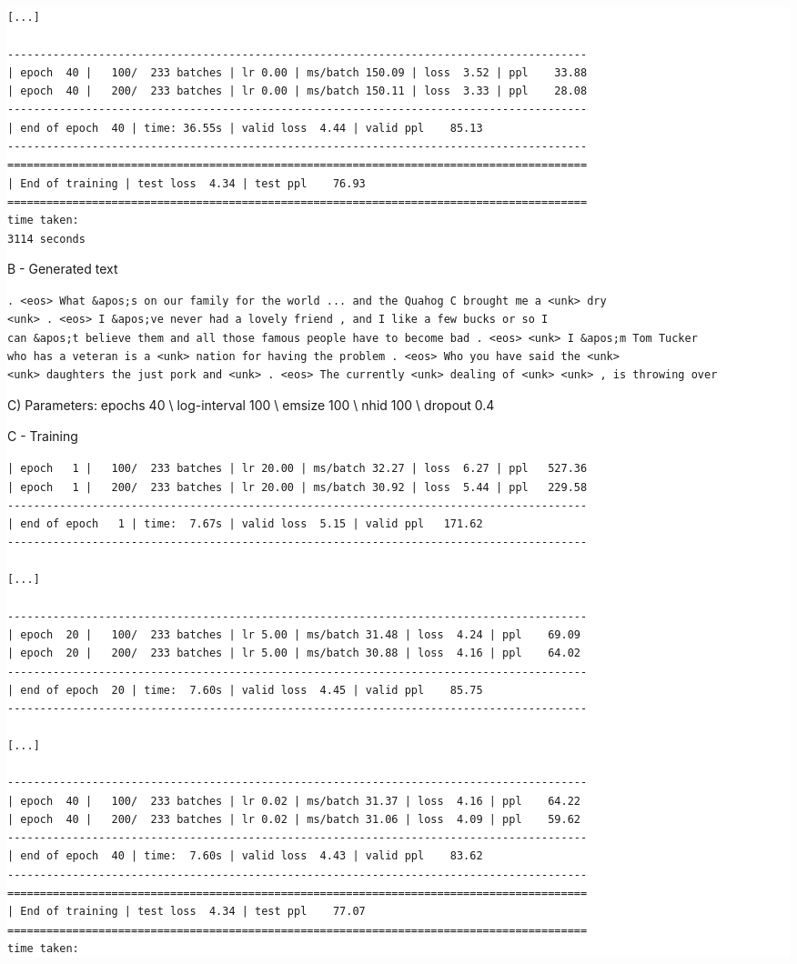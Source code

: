 	[...]
	
	-----------------------------------------------------------------------------------------
	| epoch  40 |   100/  233 batches | lr 0.00 | ms/batch 150.09 | loss  3.52 | ppl    33.88
	| epoch  40 |   200/  233 batches | lr 0.00 | ms/batch 150.11 | loss  3.33 | ppl    28.08
	-----------------------------------------------------------------------------------------
	| end of epoch  40 | time: 36.55s | valid loss  4.44 | valid ppl    85.13
	-----------------------------------------------------------------------------------------
	=========================================================================================
	| End of training | test loss  4.34 | test ppl    76.93
	=========================================================================================
	time taken:
	3114 seconds
	
B - Generated text

	. <eos> What &apos;s on our family for the world ... and the Quahog C brought me a <unk> dry
	<unk> . <eos> I &apos;ve never had a lovely friend , and I like a few bucks or so I
	can &apos;t believe them and all those famous people have to become bad . <eos> <unk> I &apos;m Tom Tucker
	who has a veteran is a <unk> nation for having the problem . <eos> Who you have said the <unk>
	<unk> daughters the just pork and <unk> . <eos> The currently <unk> dealing of <unk> <unk> , is throwing over


C) Parameters: epochs 40 \ log-interval 100 \ emsize 100 \ nhid 100 \ dropout 0.4
	
C - Training
	
	| epoch   1 |   100/  233 batches | lr 20.00 | ms/batch 32.27 | loss  6.27 | ppl   527.36
	| epoch   1 |   200/  233 batches | lr 20.00 | ms/batch 30.92 | loss  5.44 | ppl   229.58
	-----------------------------------------------------------------------------------------
	| end of epoch   1 | time:  7.67s | valid loss  5.15 | valid ppl   171.62
	-----------------------------------------------------------------------------------------
	
	[...]
	
	-----------------------------------------------------------------------------------------
	| epoch  20 |   100/  233 batches | lr 5.00 | ms/batch 31.48 | loss  4.24 | ppl    69.09
	| epoch  20 |   200/  233 batches | lr 5.00 | ms/batch 30.88 | loss  4.16 | ppl    64.02
	-----------------------------------------------------------------------------------------
	| end of epoch  20 | time:  7.60s | valid loss  4.45 | valid ppl    85.75
	-----------------------------------------------------------------------------------------

	[...]
	
	-----------------------------------------------------------------------------------------
	| epoch  40 |   100/  233 batches | lr 0.02 | ms/batch 31.37 | loss  4.16 | ppl    64.22
	| epoch  40 |   200/  233 batches | lr 0.02 | ms/batch 31.06 | loss  4.09 | ppl    59.62
	-----------------------------------------------------------------------------------------
	| end of epoch  40 | time:  7.60s | valid loss  4.43 | valid ppl    83.62
	-----------------------------------------------------------------------------------------
	=========================================================================================
	| End of training | test loss  4.34 | test ppl    77.07
	=========================================================================================
	time taken: